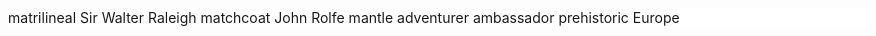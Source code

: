 <td>
matrilineal
</td>
<td>
</td>
<td>
</td>
<td>
Sir Walter Raleigh
</td>
</tr>
<tr>
<td>
</td>
<td>
matchcoat
</td>
<td>
</td>
<td>
</td>
<td>
John Rolfe
</td>
</tr>
<tr>
<td>
</td>
<td>
mantle
</td>
<td>
</td>
<td>
</td>
<td>
</td>
<td>
adventurer
</td>
</tr>
<tr>
<td>
</td>
<td>
ambassador
</td>
<td>
</td>
<td>
</td>
<td>
prehistoric
</td>
</tr>
<tr>
<td>
</td>
<td>
Europe
</td>
<td>
</td>
<td>